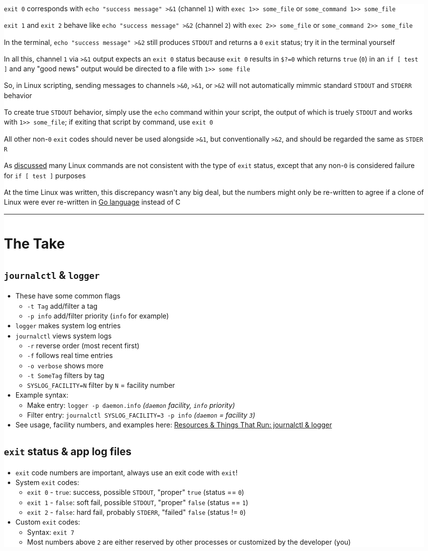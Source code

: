 `exit 0` corresponds with `echo "success message" >&1` (channel `1`) with `exec 1>> some_file` or `some_command 1>> some_file`

`exit 1` and `exit 2` behave like `echo "success message" >&2` (channel `2`) with `exec 2>> some_file` or `some_command 2>> some_file`

In the terminal, `echo "success message" >&2` still produces `STDOUT` and returns a `0` `exit` status; try it in the terminal yourself

In all this, channel `1` via `>&1` output expects an `exit 0` status because `exit 0` results in `$?=0` which returns `true` (`0`) in an `if [ test ]` and any "good news" output would be directed to a file with `1>> some file`

So, in Linux scripting, sending messages to channels `>&0`, `>&1`, or `>&2` will not automatically mimmic standard `STDOUT` and `STDERR` behavior

To create true `STDOUT` behavior, simply use the `echo` command within your script, the output of which is truely `STDOUT` and works with `1>> some_file`; if exiting that script by command, use `exit 0`

All other non-`0` `exit` codes should never be used alongside `>&1`, but conventionally `>&2`, and should be regarded the same as `STDERR`

As [discussed](https://unix.stackexchange.com/questions/590038/why-does-a-failed-cat-return-1-but-other-fails-return-2) many Linux commands are not consistent with the type of `exit` status, except that any non-`0` is considered failure for `if [ test ]` purposes

At the time Linux was written, this discrepancy wasn't any big deal, but the numbers might only be re-written to agree if a clone of Linux were ever re-written in [Go language](https://go.dev/) instead of C

___

# The Take
## `journalctl` & `logger`
- These have some common flags
  - `-t Tag` add/filter a tag
  - `-p info` add/filter priority (`info` for example)
- `logger` makes system log entries
- `journalctl` views system logs
  - `-r` reverse order (most recent first)
  - `-f` follows real time entries
  - `-o verbose` shows more
  - `-t SomeTag` filters by tag
  - `SYSLOG_FACILITY=N` filter by `N` = facility number
- Example syntax:
  - Make entry: `logger -p daemon.info` *(`daemon` facility, `info` priority)*
  - Filter entry: `journalctl SYSLOG_FACILITY=3 -p info` *(`daemon` = facility `3`)*
- See usage, facility numbers, and examples here: [Resources & Things That Run: journalctl & logger](https://github.com/inkVerb/vip/blob/master/Cheat-Sheets/Resources.md#vi-logger--journalctl)

## `exit` status & app log files
- `exit` code numbers are important, always use an exit code with `exit`!
- System `exit` codes:
  - `exit 0` - `true`: success, possible `STDOUT`, "proper" `true` (status == `0`)
  - `exit 1` - `false`: soft fail, possible `STDOUT`, "proper" `false` (status == `1`)
  - `exit 2` - `false`: hard fail, probably `STDERR`, "failed" `false` (status != `0`)
- Custom `exit` codes:
  - Syntax: `exit 7`
  - Most numbers above `2` are either reserved by other processes or customized by the developer (you)
